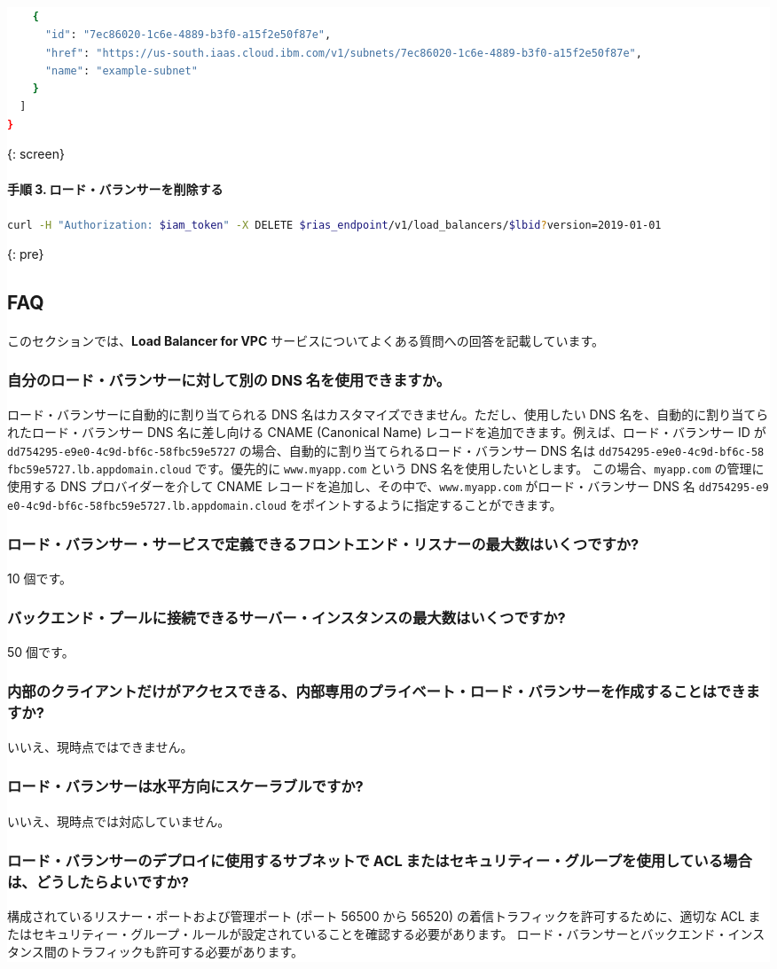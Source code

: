```bash
    {
      "id": "7ec86020-1c6e-4889-b3f0-a15f2e50f87e",
      "href": "https://us-south.iaas.cloud.ibm.com/v1/subnets/7ec86020-1c6e-4889-b3f0-a15f2e50f87e",
      "name": "example-subnet"
    }
  ]
}
```
{: screen}

#### 手順 3. ロード・バランサーを削除する

```bash
curl -H "Authorization: $iam_token" -X DELETE $rias_endpoint/v1/load_balancers/$lbid?version=2019-01-01
```
{: pre}

## FAQ

このセクションでは、**Load Balancer for VPC** サービスについてよくある質問への回答を記載しています。

### 自分のロード・バランサーに対して別の DNS 名を使用できますか。

ロード・バランサーに自動的に割り当てられる DNS 名はカスタマイズできません。ただし、使用したい DNS 名を、自動的に割り当てられたロード・バランサー DNS 名に差し向ける CNAME (Canonical Name) レコードを追加できます。例えば、ロード・バランサー ID が `dd754295-e9e0-4c9d-bf6c-58fbc59e5727` の場合、自動的に割り当てられるロード・バランサー DNS 名は `dd754295-e9e0-4c9d-bf6c-58fbc59e5727.lb.appdomain.cloud` です。優先的に `www.myapp.com` という DNS 名を使用したいとします。 この場合、`myapp.com` の管理に使用する DNS プロバイダーを介して CNAME レコードを追加し、その中で、`www.myapp.com` がロード・バランサー DNS 名 `dd754295-e9e0-4c9d-bf6c-58fbc59e5727.lb.appdomain.cloud` をポイントするように指定することができます。

### ロード・バランサー・サービスで定義できるフロントエンド・リスナーの最大数はいくつですか?

10 個です。

### バックエンド・プールに接続できるサーバー・インスタンスの最大数はいくつですか?

50 個です。

### 内部のクライアントだけがアクセスできる、内部専用のプライベート・ロード・バランサーを作成することはできますか?   

いいえ、現時点ではできません。

### ロード・バランサーは水平方向にスケーラブルですか?  

いいえ、現時点では対応していません。

### ロード・バランサーのデプロイに使用するサブネットで ACL またはセキュリティー・グループを使用している場合は、どうしたらよいですか?

構成されているリスナー・ポートおよび管理ポート (ポート 56500 から 56520) の着信トラフィックを許可するために、適切な ACL またはセキュリティー・グループ・ルールが設定されていることを確認する必要があります。 ロード・バランサーとバックエンド・インスタンス間のトラフィックも許可する必要があります。

